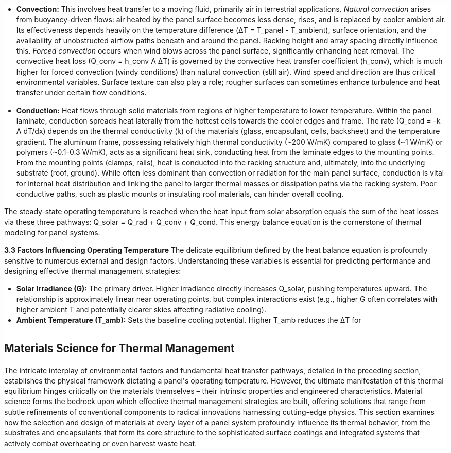 *   **Convection:** This involves heat transfer to a moving fluid, primarily air in terrestrial applications. *Natural convection* arises from buoyancy-driven flows: air heated by the panel surface becomes less dense, rises, and is replaced by cooler ambient air. Its effectiveness depends heavily on the temperature difference (ΔT = T_panel - T_ambient), surface orientation, and the availability of unobstructed airflow paths beneath and around the panel. Racking height and array spacing directly influence this. *Forced convection* occurs when wind blows across the panel surface, significantly enhancing heat removal. The convective heat loss (Q_conv = h_conv A ΔT) is governed by the convective heat transfer coefficient (h_conv), which is much higher for forced convection (windy conditions) than natural convection (still air). Wind speed and direction are thus critical environmental variables. Surface texture can also play a role; rougher surfaces can sometimes enhance turbulence and heat transfer under certain flow conditions.

*   **Conduction:** Heat flows through solid materials from regions of higher temperature to lower temperature. Within the panel laminate, conduction spreads heat laterally from the hottest cells towards the cooler edges and frame. The rate (Q_cond = -k A dT/dx) depends on the thermal conductivity (k) of the materials (glass, encapsulant, cells, backsheet) and the temperature gradient. The aluminum frame, possessing relatively high thermal conductivity (~200 W/mK) compared to glass (~1 W/mK) or polymers (~0.1-0.3 W/mK), acts as a significant heat sink, conducting heat from the laminate edges to the mounting points. From the mounting points (clamps, rails), heat is conducted into the racking structure and, ultimately, into the underlying substrate (roof, ground). While often less dominant than convection or radiation for the main panel surface, conduction is vital for internal heat distribution and linking the panel to larger thermal masses or dissipation paths via the racking system. Poor conductive paths, such as plastic mounts or insulating roof materials, can hinder overall cooling.

The steady-state operating temperature is reached when the heat input from solar absorption equals the sum of the heat losses via these three pathways: Q_solar = Q_rad + Q_conv + Q_cond. This energy balance equation is the cornerstone of thermal modeling for panel systems.

**3.3 Factors Influencing Operating Temperature**
The delicate equilibrium defined by the heat balance equation is profoundly sensitive to numerous external and design factors. Understanding these variables is essential for predicting performance and designing effective thermal management strategies:

*   **Solar Irradiance (G):** The primary driver. Higher irradiance directly increases Q_solar, pushing temperatures upward. The relationship is approximately linear near operating points, but complex interactions exist (e.g., higher G often correlates with higher ambient T and potentially clearer skies affecting radiative cooling).
*   **Ambient Temperature (T_amb):** Sets the baseline cooling potential. Higher T_amb reduces the ΔT for

## Materials Science for Thermal Management

The intricate interplay of environmental factors and fundamental heat transfer pathways, detailed in the preceding section, establishes the physical framework dictating a panel's operating temperature. However, the ultimate manifestation of this thermal equilibrium hinges critically on the materials themselves – their intrinsic properties and engineered characteristics. Material science forms the bedrock upon which effective thermal management strategies are built, offering solutions that range from subtle refinements of conventional components to radical innovations harnessing cutting-edge physics. This section examines how the selection and design of materials at every layer of a panel system profoundly influence its thermal behavior, from the substrates and encapsulants that form its core structure to the sophisticated surface coatings and integrated systems that actively combat overheating or even harvest waste heat.
